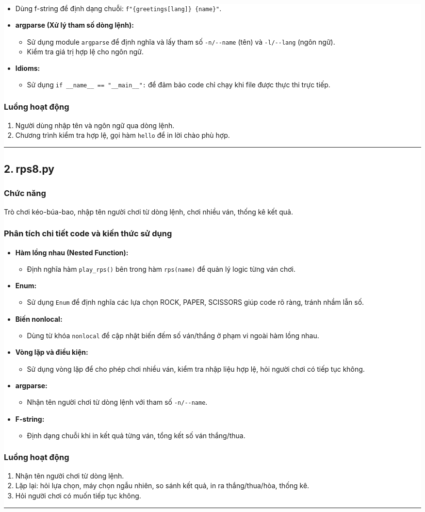   - Dùng f-string để định dạng chuỗi: `f"{greetings[lang]} {name}"`.

- **argparse (Xử lý tham số dòng lệnh):**

  - Sử dụng module `argparse` để định nghĩa và lấy tham số `-n/--name` (tên) và `-l/--lang` (ngôn ngữ).
  - Kiểm tra giá trị hợp lệ cho ngôn ngữ.

- **Idioms:**
  - Sử dụng `if __name__ == "__main__":` để đảm bảo code chỉ chạy khi file được thực thi trực tiếp.

### Luồng hoạt động

1. Người dùng nhập tên và ngôn ngữ qua dòng lệnh.
2. Chương trình kiểm tra hợp lệ, gọi hàm `hello` để in lời chào phù hợp.

---

## 2. rps8.py

### Chức năng

Trò chơi kéo-búa-bao, nhập tên người chơi từ dòng lệnh, chơi nhiều ván, thống kê kết quả.

### Phân tích chi tiết code và kiến thức sử dụng

- **Hàm lồng nhau (Nested Function):**

  - Định nghĩa hàm `play_rps()` bên trong hàm `rps(name)` để quản lý logic từng ván chơi.

- **Enum:**

  - Sử dụng `Enum` để định nghĩa các lựa chọn ROCK, PAPER, SCISSORS giúp code rõ ràng, tránh nhầm lẫn số.

- **Biến nonlocal:**

  - Dùng từ khóa `nonlocal` để cập nhật biến đếm số ván/thắng ở phạm vi ngoài hàm lồng nhau.

- **Vòng lặp và điều kiện:**

  - Sử dụng vòng lặp để cho phép chơi nhiều ván, kiểm tra nhập liệu hợp lệ, hỏi người chơi có tiếp tục không.

- **argparse:**

  - Nhận tên người chơi từ dòng lệnh với tham số `-n/--name`.

- **F-string:**
  - Định dạng chuỗi khi in kết quả từng ván, tổng kết số ván thắng/thua.

### Luồng hoạt động

1. Nhận tên người chơi từ dòng lệnh.
2. Lặp lại: hỏi lựa chọn, máy chọn ngẫu nhiên, so sánh kết quả, in ra thắng/thua/hòa, thống kê.
3. Hỏi người chơi có muốn tiếp tục không.

---
